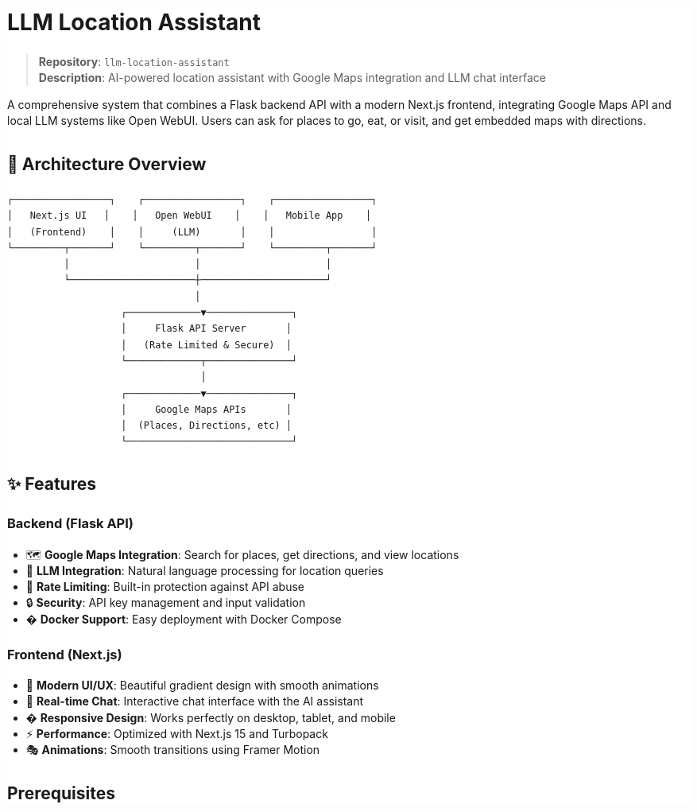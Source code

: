 # LLM Location Assistant

> **Repository**: `llm-location-assistant`  
> **Description**: AI-powered location assistant with Google Maps integration and LLM chat interface

A comprehensive system that combines a Flask backend API with a modern Next.js frontend, integrating Google Maps API and local LLM systems like Open WebUI. Users can ask for places to go, eat, or visit, and get embedded maps with directions.

## 🚀 Architecture Overview

```
┌─────────────────┐    ┌─────────────────┐    ┌─────────────────┐
│   Next.js UI   │    │   Open WebUI    │    │   Mobile App    │
│   (Frontend)    │    │     (LLM)       │    │                 │
└─────────┬───────┘    └─────────┬───────┘    └─────────┬───────┘
          │                      │                      │
          └──────────────────────┼──────────────────────┘
                                 │
                    ┌─────────────▼───────────────┐
                    │     Flask API Server       │
                    │   (Rate Limited & Secure)  │
                    └─────────────┬───────────────┘
                                  │
                    ┌─────────────▼───────────────┐
                    │     Google Maps APIs       │
                    │  (Places, Directions, etc) │
                    └─────────────────────────────┘
```

## ✨ Features

### Backend (Flask API)
- 🗺️ **Google Maps Integration**: Search for places, get directions, and view locations
- 🤖 **LLM Integration**: Natural language processing for location queries
- 🚀 **Rate Limiting**: Built-in protection against API abuse
- 🔒 **Security**: API key management and input validation
- � **Docker Support**: Easy deployment with Docker Compose

### Frontend (Next.js)
- 🎨 **Modern UI/UX**: Beautiful gradient design with smooth animations
- 💬 **Real-time Chat**: Interactive chat interface with the AI assistant
- � **Responsive Design**: Works perfectly on desktop, tablet, and mobile
- ⚡ **Performance**: Optimized with Next.js 15 and Turbopack
- 🎭 **Animations**: Smooth transitions using Framer Motion

## Prerequisites
